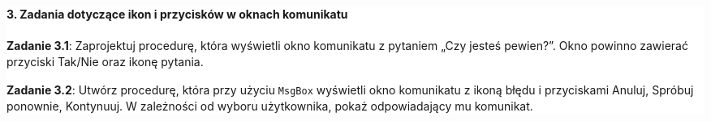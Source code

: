 #### 3. Zadania dotyczące ikon i przycisków w oknach komunikatu

**Zadanie 3.1**: Zaprojektuj procedurę, która wyświetli okno komunikatu z pytaniem „Czy jesteś pewien?”. Okno powinno zawierać przyciski Tak/Nie oraz ikonę pytania.

**Zadanie 3.2**: Utwórz procedurę, która przy użyciu `MsgBox` wyświetli okno komunikatu z ikoną błędu i przyciskami Anuluj, Spróbuj ponownie, Kontynuuj. W zależności od wyboru użytkownika, pokaż odpowiadający mu komunikat.